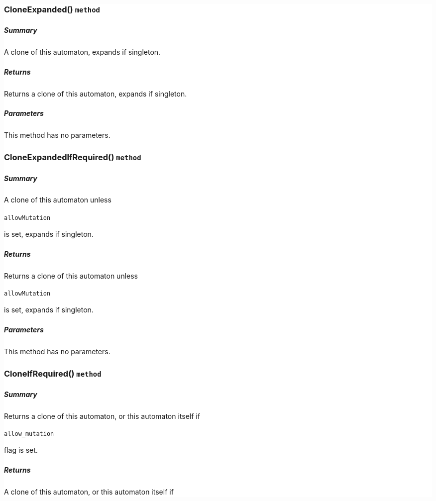 <a name='M-Fare-Automaton-CloneExpanded'></a>
### CloneExpanded() `method`

##### Summary

A clone of this automaton, expands if singleton.

##### Returns

Returns a clone of this automaton, expands if singleton.

##### Parameters

This method has no parameters.

<a name='M-Fare-Automaton-CloneExpandedIfRequired'></a>
### CloneExpandedIfRequired() `method`

##### Summary

A clone of this automaton unless

```
allowMutation
```

is set, expands if singleton.

##### Returns

Returns a clone of this automaton unless

```
allowMutation
```

is set, expands if singleton.

##### Parameters

This method has no parameters.

<a name='M-Fare-Automaton-CloneIfRequired'></a>
### CloneIfRequired() `method`

##### Summary

Returns a clone of this automaton, or this automaton itself if

```
allow_mutation
```

flag is set.

##### Returns

A clone of this automaton, or this automaton itself if
